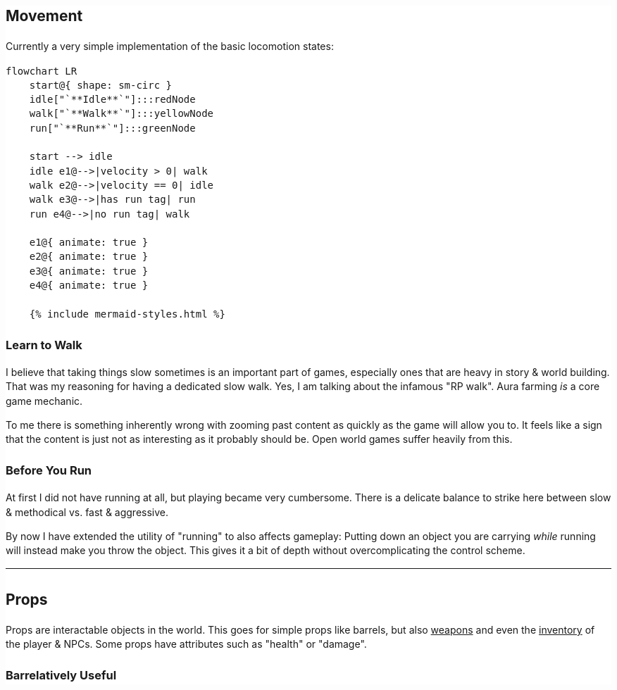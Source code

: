 
## Movement

Currently a very simple implementation of the basic locomotion states:

<pre class="mermaid">
flowchart LR
    start@{ shape: sm-circ }
    idle["`**Idle**`"]:::redNode
    walk["`**Walk**`"]:::yellowNode
    run["`**Run**`"]:::greenNode

    start --> idle
    idle e1@-->|velocity > 0| walk
    walk e2@-->|velocity == 0| idle
    walk e3@-->|has run tag| run
    run e4@-->|no run tag| walk

    e1@{ animate: true }
    e2@{ animate: true }
    e3@{ animate: true }
    e4@{ animate: true }

    {% include mermaid-styles.html %}
</pre>

### Learn to Walk

I believe that taking things slow sometimes is an important part of games, especially ones that are heavy in story & world building. That was my reasoning for having a dedicated slow walk. Yes, I am talking about the infamous "RP walk". Aura farming *is* a core game mechanic.

To me there is something inherently wrong with zooming past content as quickly as the game will allow you to. It feels like a sign that the content is just not as interesting as it probably should be. Open world games suffer heavily from this.

### Before You Run

At first I did not have running at all, but playing became very cumbersome. There is a delicate balance to strike here between slow & methodical vs. fast & aggressive.

By now I have extended the utility of "running" to also affects gameplay: Putting down an object you are carrying *while* running will instead make you throw the object. This gives it a bit of depth without overcomplicating the control scheme.

---

## Props

Props are interactable objects in the world. This goes for simple props like barrels, but also [weapons](#weapons) and even the [inventory](#inventory) of the player & NPCs. Some props have attributes such as "health" or "damage".

### Barrelatively Useful
